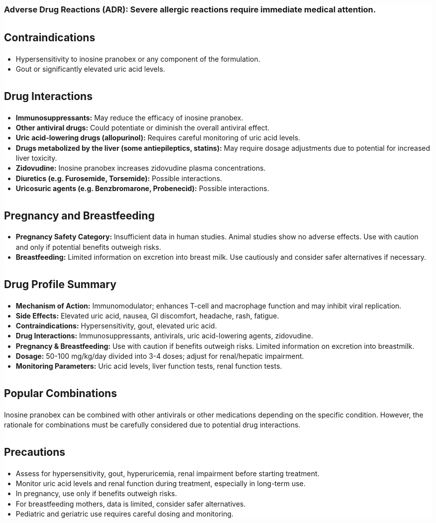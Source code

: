 ### **Adverse Drug Reactions (ADR):**  Severe allergic reactions require immediate medical attention.



## **Contraindications**

* Hypersensitivity to inosine pranobex or any component of the formulation.
* Gout or significantly elevated uric acid levels.


## **Drug Interactions**

* **Immunosuppressants:** May reduce the efficacy of inosine pranobex.
* **Other antiviral drugs:** Could potentiate or diminish the overall antiviral effect.
* **Uric acid-lowering drugs (allopurinol):** Requires careful monitoring of uric acid levels.
* **Drugs metabolized by the liver (some antiepileptics, statins):**  May require dosage adjustments due to potential for increased liver toxicity.
* **Zidovudine:** Inosine pranobex increases zidovudine plasma concentrations.
* **Diuretics (e.g. Furosemide, Torsemide):** Possible interactions.
* **Uricosuric agents (e.g. Benzbromarone, Probenecid):** Possible interactions.


## **Pregnancy and Breastfeeding**

* **Pregnancy Safety Category:** Insufficient data in human studies. Animal studies show no adverse effects.  Use with caution and only if potential benefits outweigh risks.
* **Breastfeeding:**  Limited information on excretion into breast milk. Use cautiously and consider safer alternatives if necessary.

## **Drug Profile Summary**

* **Mechanism of Action:** Immunomodulator; enhances T-cell and macrophage function and may inhibit viral replication.
* **Side Effects:** Elevated uric acid, nausea, GI discomfort, headache, rash, fatigue.
* **Contraindications:** Hypersensitivity, gout, elevated uric acid.
* **Drug Interactions:** Immunosuppressants, antivirals, uric acid-lowering agents, zidovudine.
* **Pregnancy & Breastfeeding:** Use with caution if benefits outweigh risks. Limited information on excretion into breastmilk. 
* **Dosage:** 50-100 mg/kg/day divided into 3-4 doses; adjust for renal/hepatic impairment.
* **Monitoring Parameters:**  Uric acid levels, liver function tests, renal function tests.

## **Popular Combinations**

Inosine pranobex can be combined with other antivirals or other medications depending on the specific condition.  However, the rationale for combinations must be carefully considered due to potential drug interactions.

## **Precautions**

* Assess for hypersensitivity, gout, hyperuricemia, renal impairment before starting treatment.
* Monitor uric acid levels and renal function during treatment, especially in long-term use.
* In pregnancy, use only if benefits outweigh risks.
* For breastfeeding mothers, data is limited, consider safer alternatives.
* Pediatric and geriatric use requires careful dosing and monitoring.
